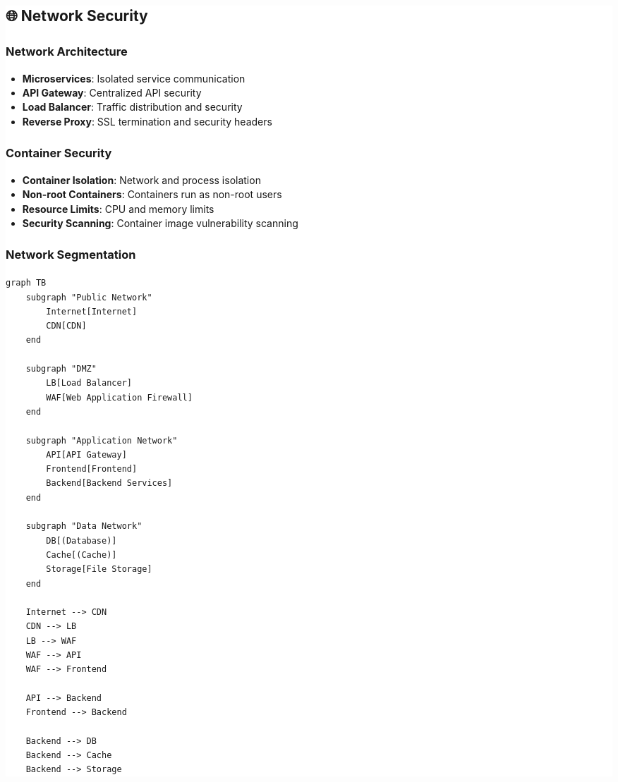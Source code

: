 ```mermaid
```

## 🌐 Network Security

### Network Architecture
- **Microservices**: Isolated service communication
- **API Gateway**: Centralized API security
- **Load Balancer**: Traffic distribution and security
- **Reverse Proxy**: SSL termination and security headers

### Container Security
- **Container Isolation**: Network and process isolation
- **Non-root Containers**: Containers run as non-root users
- **Resource Limits**: CPU and memory limits
- **Security Scanning**: Container image vulnerability scanning

### Network Segmentation
```mermaid
graph TB
    subgraph "Public Network"
        Internet[Internet]
        CDN[CDN]
    end
    
    subgraph "DMZ"
        LB[Load Balancer]
        WAF[Web Application Firewall]
    end
    
    subgraph "Application Network"
        API[API Gateway]
        Frontend[Frontend]
        Backend[Backend Services]
    end
    
    subgraph "Data Network"
        DB[(Database)]
        Cache[(Cache)]
        Storage[File Storage]
    end
    
    Internet --> CDN
    CDN --> LB
    LB --> WAF
    WAF --> API
    WAF --> Frontend
    
    API --> Backend
    Frontend --> Backend
    
    Backend --> DB
    Backend --> Cache
    Backend --> Storage
```
